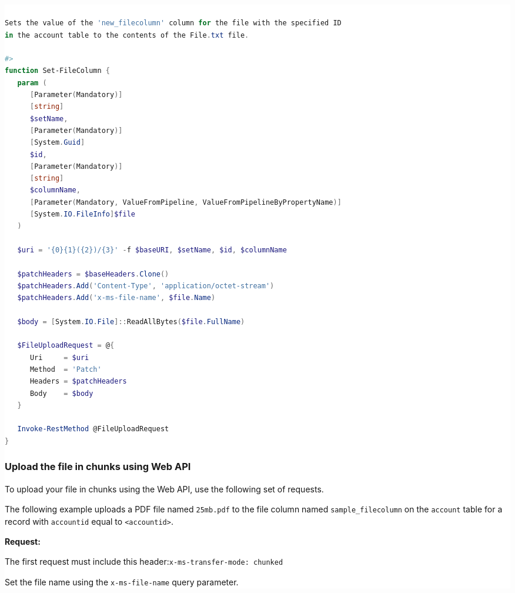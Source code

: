 ```powershell
   
Sets the value of the 'new_filecolumn' column for the file with the specified ID 
in the account table to the contents of the File.txt file.

#>
function Set-FileColumn {
   param (
      [Parameter(Mandatory)]
      [string]
      $setName,
      [Parameter(Mandatory)]
      [System.Guid]
      $id,
      [Parameter(Mandatory)]
      [string]
      $columnName,
      [Parameter(Mandatory, ValueFromPipeline, ValueFromPipelineByPropertyName)]
      [System.IO.FileInfo]$file
   )

   $uri = '{0}{1}({2})/{3}' -f $baseURI, $setName, $id, $columnName

   $patchHeaders = $baseHeaders.Clone()
   $patchHeaders.Add('Content-Type', 'application/octet-stream')
   $patchHeaders.Add('x-ms-file-name', $file.Name)

   $body = [System.IO.File]::ReadAllBytes($file.FullName)

   $FileUploadRequest = @{
      Uri     = $uri
      Method  = 'Patch'
      Headers = $patchHeaders
      Body    = $body
   }

   Invoke-RestMethod @FileUploadRequest
}
```

### Upload the file in chunks using Web API

To upload your file in chunks using the Web API, use the following set of requests.

The following example uploads a PDF file named `25mb.pdf` to the file column named `sample_filecolumn` on the `account` table for a record with `accountid` equal to `<accountid>`.

**Request:**

The first request must include this header:`x-ms-transfer-mode: chunked`

Set the file name using the `x-ms-file-name` query parameter.

